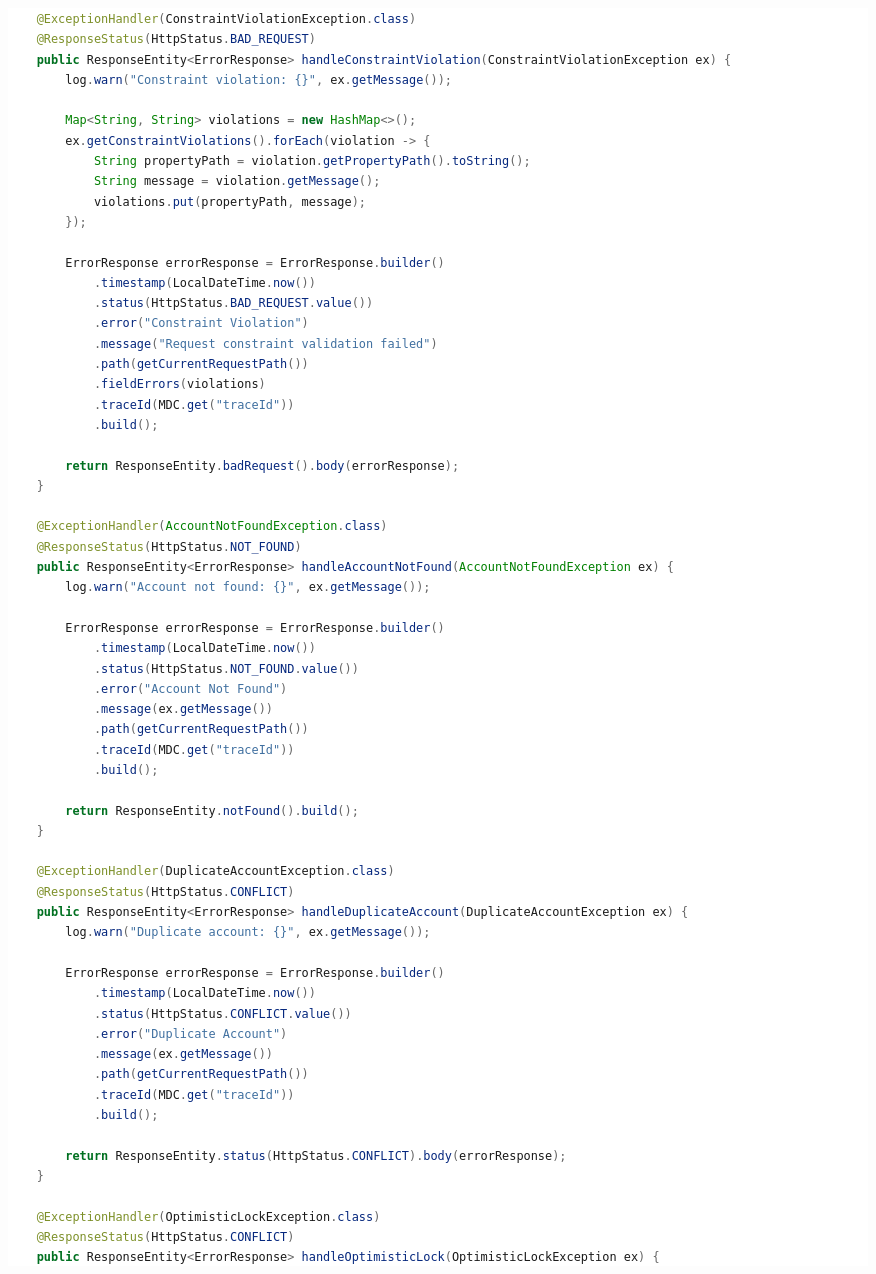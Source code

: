 ```java
    @ExceptionHandler(ConstraintViolationException.class)
    @ResponseStatus(HttpStatus.BAD_REQUEST)
    public ResponseEntity<ErrorResponse> handleConstraintViolation(ConstraintViolationException ex) {
        log.warn("Constraint violation: {}", ex.getMessage());
        
        Map<String, String> violations = new HashMap<>();
        ex.getConstraintViolations().forEach(violation -> {
            String propertyPath = violation.getPropertyPath().toString();
            String message = violation.getMessage();
            violations.put(propertyPath, message);
        });
        
        ErrorResponse errorResponse = ErrorResponse.builder()
            .timestamp(LocalDateTime.now())
            .status(HttpStatus.BAD_REQUEST.value())
            .error("Constraint Violation")
            .message("Request constraint validation failed")
            .path(getCurrentRequestPath())
            .fieldErrors(violations)
            .traceId(MDC.get("traceId"))
            .build();
        
        return ResponseEntity.badRequest().body(errorResponse);
    }
    
    @ExceptionHandler(AccountNotFoundException.class)
    @ResponseStatus(HttpStatus.NOT_FOUND)
    public ResponseEntity<ErrorResponse> handleAccountNotFound(AccountNotFoundException ex) {
        log.warn("Account not found: {}", ex.getMessage());
        
        ErrorResponse errorResponse = ErrorResponse.builder()
            .timestamp(LocalDateTime.now())
            .status(HttpStatus.NOT_FOUND.value())
            .error("Account Not Found")
            .message(ex.getMessage())
            .path(getCurrentRequestPath())
            .traceId(MDC.get("traceId"))
            .build();
        
        return ResponseEntity.notFound().build();
    }
    
    @ExceptionHandler(DuplicateAccountException.class)
    @ResponseStatus(HttpStatus.CONFLICT)
    public ResponseEntity<ErrorResponse> handleDuplicateAccount(DuplicateAccountException ex) {
        log.warn("Duplicate account: {}", ex.getMessage());
        
        ErrorResponse errorResponse = ErrorResponse.builder()
            .timestamp(LocalDateTime.now())
            .status(HttpStatus.CONFLICT.value())
            .error("Duplicate Account")
            .message(ex.getMessage())
            .path(getCurrentRequestPath())
            .traceId(MDC.get("traceId"))
            .build();
        
        return ResponseEntity.status(HttpStatus.CONFLICT).body(errorResponse);
    }
    
    @ExceptionHandler(OptimisticLockException.class)
    @ResponseStatus(HttpStatus.CONFLICT)
    public ResponseEntity<ErrorResponse> handleOptimisticLock(OptimisticLockException ex) {
```